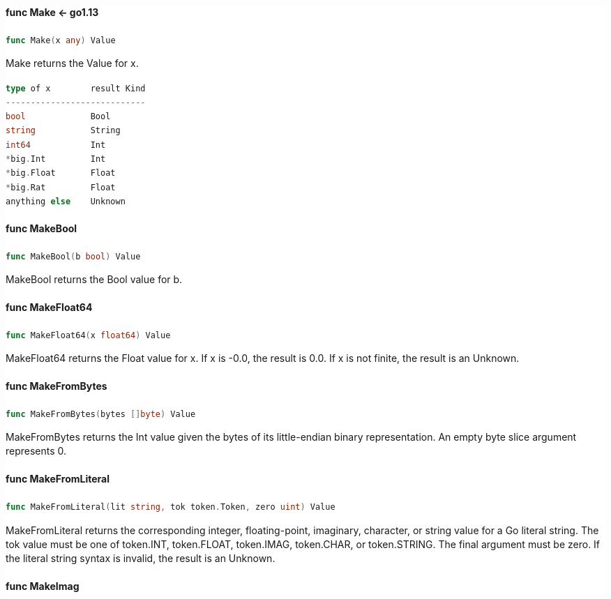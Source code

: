 #### func Make  <- go1.13

``` go 
func Make(x any) Value
```

Make returns the Value for x.

``` go 
type of x        result Kind
----------------------------
bool             Bool
string           String
int64            Int
*big.Int         Int
*big.Float       Float
*big.Rat         Float
anything else    Unknown
```

#### func MakeBool 

``` go 
func MakeBool(b bool) Value
```

MakeBool returns the Bool value for b.

#### func MakeFloat64 

``` go 
func MakeFloat64(x float64) Value
```

MakeFloat64 returns the Float value for x. If x is -0.0, the result is 0.0. If x is not finite, the result is an Unknown.

#### func MakeFromBytes 

``` go 
func MakeFromBytes(bytes []byte) Value
```

MakeFromBytes returns the Int value given the bytes of its little-endian binary representation. An empty byte slice argument represents 0.

#### func MakeFromLiteral 

``` go 
func MakeFromLiteral(lit string, tok token.Token, zero uint) Value
```

MakeFromLiteral returns the corresponding integer, floating-point, imaginary, character, or string value for a Go literal string. The tok value must be one of token.INT, token.FLOAT, token.IMAG, token.CHAR, or token.STRING. The final argument must be zero. If the literal string syntax is invalid, the result is an Unknown.

#### func MakeImag 
